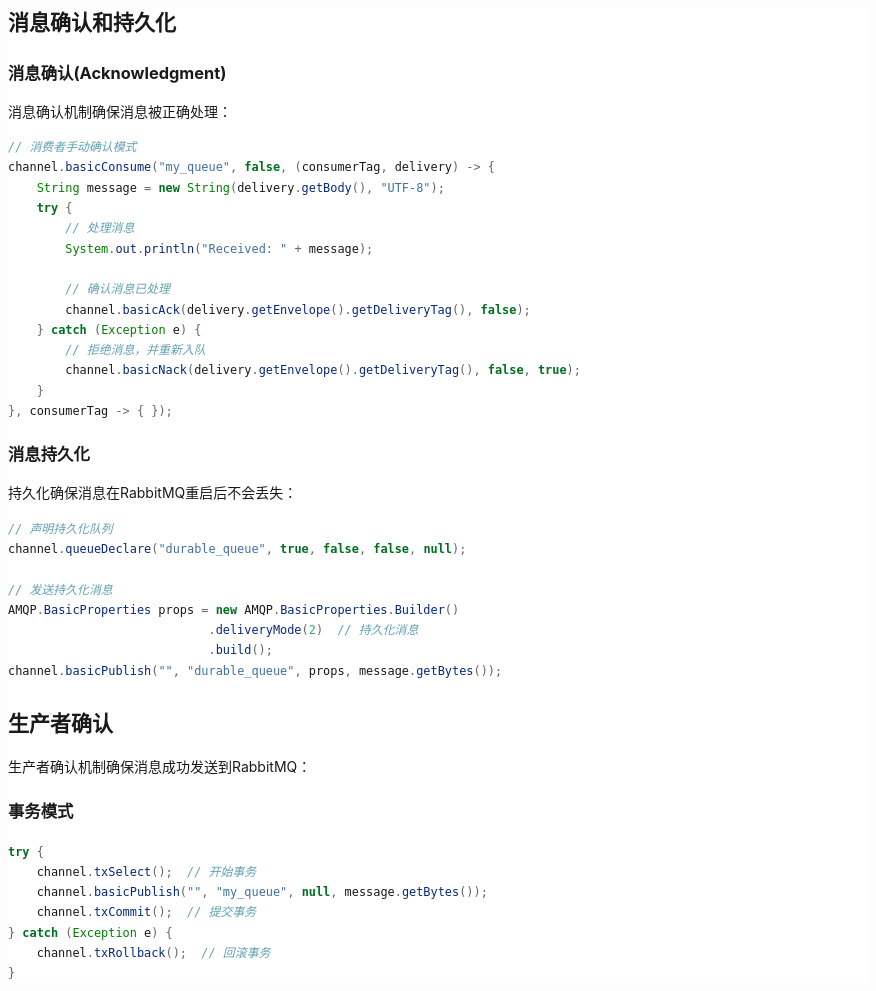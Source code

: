 ## 消息确认和持久化

### 消息确认(Acknowledgment)

消息确认机制确保消息被正确处理：

```java
// 消费者手动确认模式
channel.basicConsume("my_queue", false, (consumerTag, delivery) -> {
    String message = new String(delivery.getBody(), "UTF-8");
    try {
        // 处理消息
        System.out.println("Received: " + message);
        
        // 确认消息已处理
        channel.basicAck(delivery.getEnvelope().getDeliveryTag(), false);
    } catch (Exception e) {
        // 拒绝消息，并重新入队
        channel.basicNack(delivery.getEnvelope().getDeliveryTag(), false, true);
    }
}, consumerTag -> { });
```

### 消息持久化

持久化确保消息在RabbitMQ重启后不会丢失：

```java
// 声明持久化队列
channel.queueDeclare("durable_queue", true, false, false, null);

// 发送持久化消息
AMQP.BasicProperties props = new AMQP.BasicProperties.Builder()
                            .deliveryMode(2)  // 持久化消息
                            .build();
channel.basicPublish("", "durable_queue", props, message.getBytes());
```

## 生产者确认

生产者确认机制确保消息成功发送到RabbitMQ：

### 事务模式

```java
try {
    channel.txSelect();  // 开始事务
    channel.basicPublish("", "my_queue", null, message.getBytes());
    channel.txCommit();  // 提交事务
} catch (Exception e) {
    channel.txRollback();  // 回滚事务
}
```
